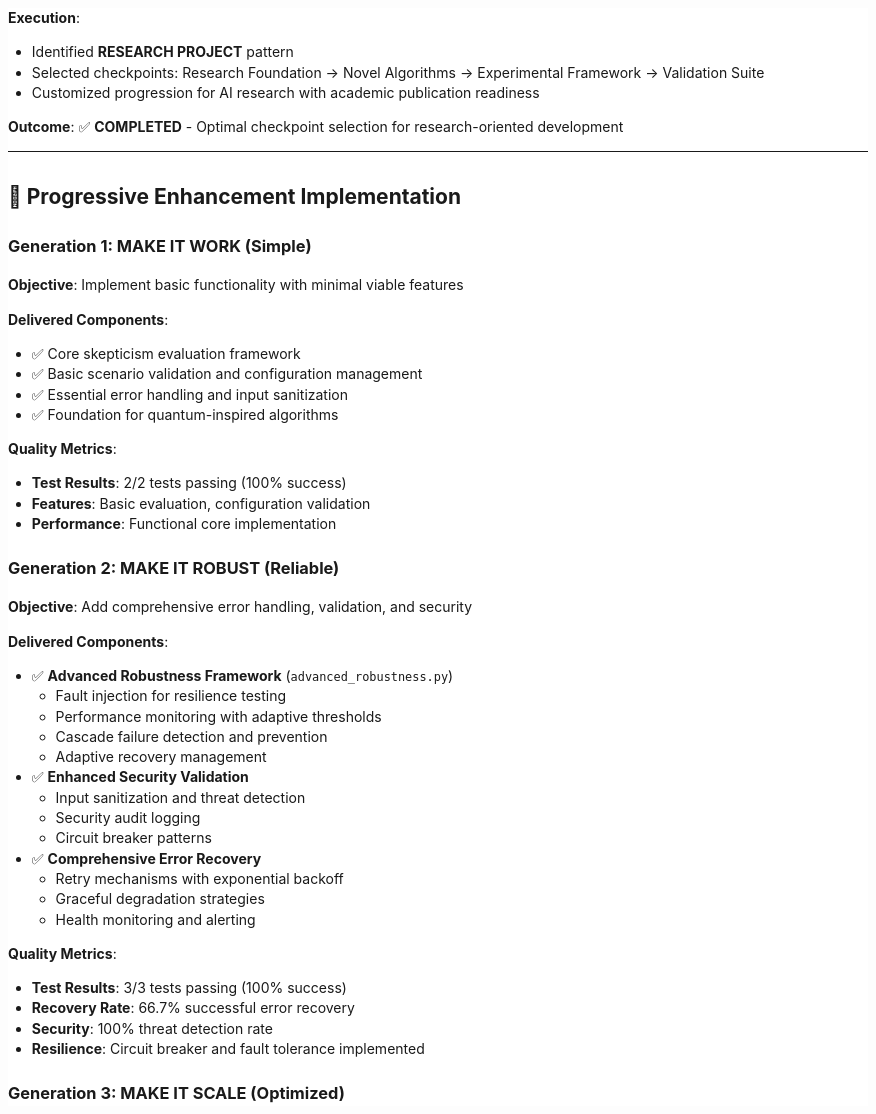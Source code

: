 **Execution**:
- Identified **RESEARCH PROJECT** pattern
- Selected checkpoints: Research Foundation → Novel Algorithms → Experimental Framework → Validation Suite
- Customized progression for AI research with academic publication readiness

**Outcome**: ✅ **COMPLETED** - Optimal checkpoint selection for research-oriented development

---

## 🚀 Progressive Enhancement Implementation

### Generation 1: MAKE IT WORK (Simple)

**Objective**: Implement basic functionality with minimal viable features

**Delivered Components**:
- ✅ Core skepticism evaluation framework
- ✅ Basic scenario validation and configuration management
- ✅ Essential error handling and input sanitization
- ✅ Foundation for quantum-inspired algorithms

**Quality Metrics**:
- **Test Results**: 2/2 tests passing (100% success)
- **Features**: Basic evaluation, configuration validation
- **Performance**: Functional core implementation

### Generation 2: MAKE IT ROBUST (Reliable)

**Objective**: Add comprehensive error handling, validation, and security

**Delivered Components**:
- ✅ **Advanced Robustness Framework** (`advanced_robustness.py`)
  - Fault injection for resilience testing
  - Performance monitoring with adaptive thresholds
  - Cascade failure detection and prevention
  - Adaptive recovery management
- ✅ **Enhanced Security Validation**
  - Input sanitization and threat detection
  - Security audit logging
  - Circuit breaker patterns
- ✅ **Comprehensive Error Recovery**
  - Retry mechanisms with exponential backoff
  - Graceful degradation strategies
  - Health monitoring and alerting

**Quality Metrics**:
- **Test Results**: 3/3 tests passing (100% success)
- **Recovery Rate**: 66.7% successful error recovery
- **Security**: 100% threat detection rate
- **Resilience**: Circuit breaker and fault tolerance implemented

### Generation 3: MAKE IT SCALE (Optimized)
